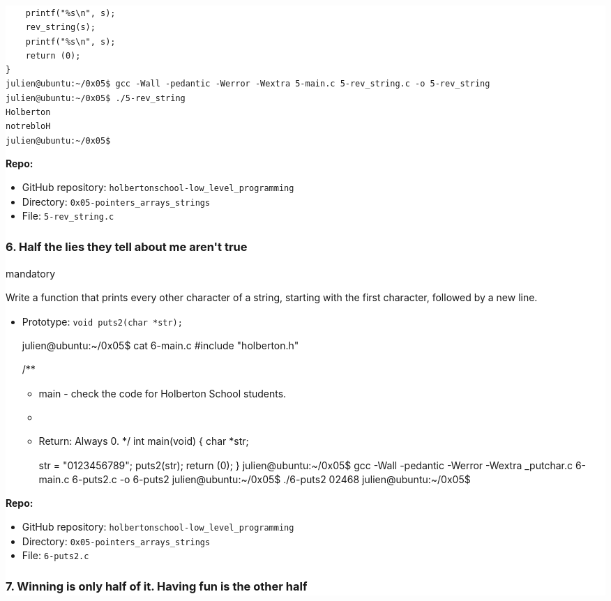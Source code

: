         printf("%s\n", s);
        rev_string(s);
        printf("%s\n", s);
        return (0);
    }
    julien@ubuntu:~/0x05$ gcc -Wall -pedantic -Werror -Wextra 5-main.c 5-rev_string.c -o 5-rev_string
    julien@ubuntu:~/0x05$ ./5-rev_string 
    Holberton
    notrebloH
    julien@ubuntu:~/0x05$ 
    

**Repo:**

* GitHub repository: `holbertonschool-low_level_programming`
* Directory: `0x05-pointers_arrays_strings`
* File: `5-rev_string.c`

### 6\. Half the lies they tell about me aren't true

mandatory

Write a function that prints every other character of a string, starting with the first character, followed by a new line.

* Prototype: `void puts2(char *str);`

    julien@ubuntu:~/0x05$ cat 6-main.c
    #include "holberton.h"
    
    /**
     * main - check the code for Holberton School students.
     *
     * Return: Always 0.
     */
    int main(void)
    {
        char *str;
    
        str = "0123456789";
        puts2(str);
        return (0);
    }
    julien@ubuntu:~/0x05$ gcc -Wall -pedantic -Werror -Wextra _putchar.c 6-main.c 6-puts2.c -o 6-puts2
    julien@ubuntu:~/0x05$ ./6-puts2 
    02468
    julien@ubuntu:~/0x05$ 
    

**Repo:**

* GitHub repository: `holbertonschool-low_level_programming`
* Directory: `0x05-pointers_arrays_strings`
* File: `6-puts2.c`

### 7\. Winning is only half of it. Having fun is the other half
